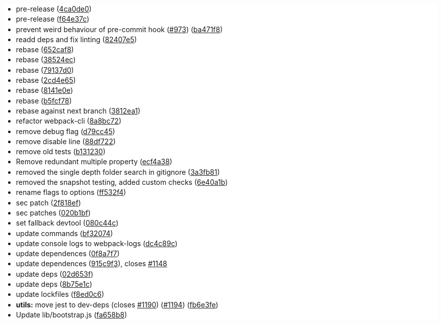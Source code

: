 -   pre-release ([4ca0de0](https://github.com/webpack/webpack-cli/commit/4ca0de0abd15a2b08297101a80ba49c2096178ce))
-   pre-release ([f64e37c](https://github.com/webpack/webpack-cli/commit/f64e37c9d96218291bb2273455f3cddb6a3a5013))
-   prevent weird behaviour of pre-commit hook ([#973](https://github.com/webpack/webpack-cli/issues/973)) ([ba471f8](https://github.com/webpack/webpack-cli/commit/ba471f87ba4ecc51fb532e864e5e21b88f22c5c9))
-   readd deps and fix linting ([82407e5](https://github.com/webpack/webpack-cli/commit/82407e5e1fee2ce7e8dd4cfa9596b99ed0cde4fc))
-   rebase ([652caf8](https://github.com/webpack/webpack-cli/commit/652caf8f86b4f95c4d5710afaf3d3aa2f0baec35))
-   rebase ([38524ec](https://github.com/webpack/webpack-cli/commit/38524ec7930b58ba1b03cded85f2e7200a84f44b))
-   rebase ([79137d0](https://github.com/webpack/webpack-cli/commit/79137d0800a161cb810236f384be48b5365e1a77))
-   rebase ([2cd4e65](https://github.com/webpack/webpack-cli/commit/2cd4e654efec6d85e8bf65330231ae9503217b89))
-   rebase ([8141e0e](https://github.com/webpack/webpack-cli/commit/8141e0e7b429ebd09b1c6e8bc61a4f065cf72dc3))
-   rebase ([b5fcf78](https://github.com/webpack/webpack-cli/commit/b5fcf784829eded844c30be196eb434dd16e8f5e))
-   rebase against next branch ([3812ea1](https://github.com/webpack/webpack-cli/commit/3812ea142a3116d577878ac98691c5fb904e5d7a))
-   refactor webpack-cli ([8a8bc72](https://github.com/webpack/webpack-cli/commit/8a8bc72c392602284bd99e01f8ac1fa63d514594))
-   remove debug flag ([d79cc45](https://github.com/webpack/webpack-cli/commit/d79cc45ccf542e2ae086ba83149d9d7be67de7ec))
-   remove disable line ([88df722](https://github.com/webpack/webpack-cli/commit/88df722cf53e6af77375683c6527af5142f2ec64))
-   remove old tests ([b131230](https://github.com/webpack/webpack-cli/commit/b1312304f3f9de9d7534c5968626be9255a77eec))
-   Remove redundant multiple property ([ecf4a38](https://github.com/webpack/webpack-cli/commit/ecf4a380509a8165dc5e38f4eef24b99368cb7bb))
-   removed the single depth folder search in gitignore ([3a3fb81](https://github.com/webpack/webpack-cli/commit/3a3fb8107feb8f8e6b0067e2f73f6c79867c3061))
-   removed the snapshot testing, added custom checks ([6e40a1b](https://github.com/webpack/webpack-cli/commit/6e40a1bdcabdfac9f981532789523db2f2f4d564))
-   rename flags to options ([ff532f4](https://github.com/webpack/webpack-cli/commit/ff532f4a3822f25d8be8763cd54d2d42c8094a39))
-   sec patch ([2f818ef](https://github.com/webpack/webpack-cli/commit/2f818ef6ec088df7af63b2cb7cfca1671bcd61b9))
-   sec patches ([020b1bf](https://github.com/webpack/webpack-cli/commit/020b1bf32df5c674e6e4cdb80ff64a3dbe19e05d))
-   set fallback devtool ([080c44c](https://github.com/webpack/webpack-cli/commit/080c44c241cf6e796388369edf11e1607efab0df))
-   update commands ([bf32074](https://github.com/webpack/webpack-cli/commit/bf32074472ecb0d4baf0fa16cc557f618cc83879))
-   update console logs to webpack-logs ([dc4c89c](https://github.com/webpack/webpack-cli/commit/dc4c89cfc63e4e9eb8011ab7c27f98ba58c3185c))
-   update dependences ([0f8a7f7](https://github.com/webpack/webpack-cli/commit/0f8a7f766789e13dd759bb9386d73bd39ae5be60))
-   update dependences ([915c9f3](https://github.com/webpack/webpack-cli/commit/915c9f39be93eb46aca441e5f32d7dc23818080e)), closes [#1148](https://github.com/webpack/webpack-cli/issues/1148)
-   update deps ([02d653f](https://github.com/webpack/webpack-cli/commit/02d653faba89a3114c715362547864f6b9eb291f))
-   update deps ([8b75e1c](https://github.com/webpack/webpack-cli/commit/8b75e1c7565bc3b121a45a0f7078b5e0774d5cdf))
-   update lockfiles ([f8ed0c6](https://github.com/webpack/webpack-cli/commit/f8ed0c62cc32d76af7fe0f32d8ebb01639c7e30c))
-   **utils:** move jest to dev-deps (closes [#1190](https://github.com/webpack/webpack-cli/issues/1190)) ([#1194](https://github.com/webpack/webpack-cli/issues/1194)) ([fb6e3fe](https://github.com/webpack/webpack-cli/commit/fb6e3fe941094e8f0ee65f5ab71567729d659643))
-   Update lib/bootstrap.js ([fa658b8](https://github.com/webpack/webpack-cli/commit/fa658b8214baa3fa11579dd6218de56437db0650))